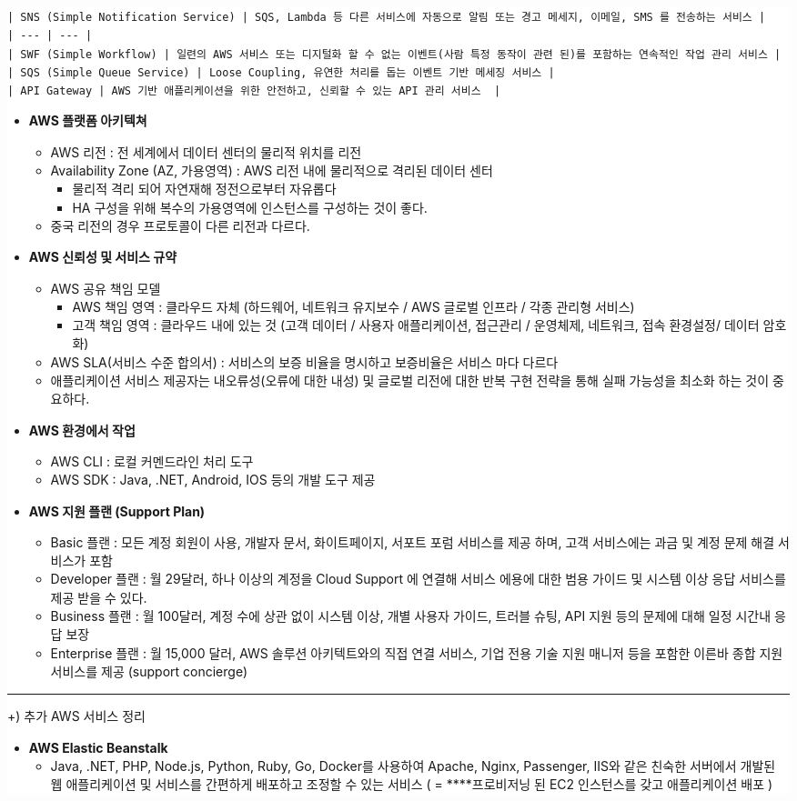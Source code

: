     | SNS (Simple Notification Service) | SQS, Lambda 등 다른 서비스에 자동으로 알림 또는 경고 메세지, 이메일, SMS 를 전송하는 서비스 |
    | --- | --- |
    | SWF (Simple Workflow) | 일련의 AWS 서비스 또는 디지털화 할 수 없는 이벤트(사람 특정 동작이 관련 된)를 포함하는 연속적인 작업 관리 서비스 |
    | SQS (Simple Queue Service) | Loose Coupling, 유연한 처리를 돕는 이벤트 기반 메세징 서비스 |
    | API Gateway | AWS 기반 애플리케이션을 위한 안전하고, 신뢰할 수 있는 API 관리 서비스  |

- **AWS 플랫폼 아키텍쳐**
    - AWS 리전 : 전 세계에서 데이터 센터의 물리적 위치를 리전
    - Availability Zone (AZ, 가용영역) : AWS 리전 내에 물리적으로 격리된 데이터 센터
        - 물리적 격리 되어 자연재해 정전으로부터 자유롭다
        - HA 구성을 위해 복수의 가용영역에 인스턴스를 구성하는 것이 좋다.
    - 중국 리전의 경우 프로토콜이 다른 리전과 다르다.

- **AWS 신뢰성 및 서비스 규약**
    - AWS 공유 책임 모델
        - AWS 책임 영역 : 클라우드 자체 (하드웨어, 네트워크 유지보수 / AWS 글로벌 인프라 / 각종 관리형 서비스)
        - 고객 책임 영역 : 클라우드 내에 있는 것 (고객 데이터 / 사용자 애플리케이션, 접근관리 / 운영체제, 네트워크, 접속 환경설정/ 데이터 암호화)
    - AWS SLA(서비스 수준 합의서) : 서비스의 보증 비율을 명시하고 보증비율은 서비스 마다 다르다
    - 애플리케이션 서비스 제공자는 내오류성(오류에 대한 내성) 및 글로벌 리전에 대한 반복 구현 전략을 통해 실패 가능성을 최소화 하는 것이 중요하다.
    
- **AWS 환경에서 작업**
    - AWS CLI : 로컬 커멘드라인 처리 도구
    - AWS SDK : Java, .NET, Android, IOS 등의 개발 도구 제공

- **AWS 지원 플랜 (Support Plan)**
    - Basic 플랜 : 모든 계정 회원이 사용, 개발자 문서, 화이트페이지, 서포트 포럼 서비스를 제공 하며, 고객 서비스에는 과금 및 계정 문제 해결 서비스가 포함
    - Developer 플랜 : 월 29달러, 하나 이상의 계정을 Cloud Support 에 연결해 서비스 에용에 대한 범용 가이드 및 시스템 이상 응답 서비스를 제공 받을 수 있다.
    - Business 플랜 : 월 100달러, 계정 수에 상관 없이 시스템 이상, 개별 사용자 가이드, 트러블 슈팅, API 지원 등의 문제에 대해 일정 시간내 응답 보장
    - Enterprise 플랜 : 월 15,000 달러, AWS 솔루션 아키텍트와의 직접 연결 서비스, 기업 전용 기술 지원 매니저 등을 포함한 이른바 종합 지원 서비스를 제공 (support concierge)
    

---

+) 추가 AWS 서비스 정리

- **AWS Elastic Beanstalk**
    - Java, .NET, PHP, Node.js, Python, Ruby, Go, Docker를 사용하여 Apache, Nginx, Passenger, IIS와 같은 친숙한 서버에서 개발된 웹 애플리케이션 및 서비스를 간편하게 배포하고 조정할 수 있는 서비스 ( = ****프로비저닝 된 EC2 인스턴스를 갖고 애플리케이션 배포 )
